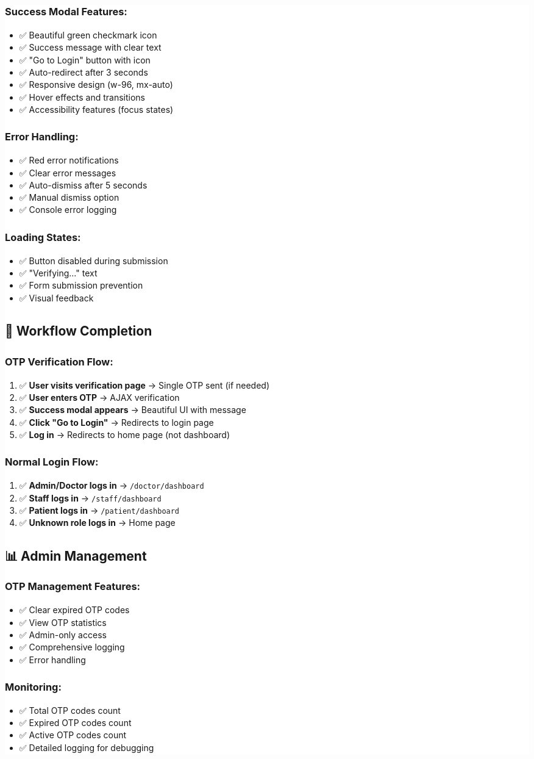 ### **Success Modal Features:**
- ✅ Beautiful green checkmark icon
- ✅ Success message with clear text
- ✅ "Go to Login" button with icon
- ✅ Auto-redirect after 3 seconds
- ✅ Responsive design (w-96, mx-auto)
- ✅ Hover effects and transitions
- ✅ Accessibility features (focus states)

### **Error Handling:**
- ✅ Red error notifications
- ✅ Clear error messages
- ✅ Auto-dismiss after 5 seconds
- ✅ Manual dismiss option
- ✅ Console error logging

### **Loading States:**
- ✅ Button disabled during submission
- ✅ "Verifying..." text
- ✅ Form submission prevention
- ✅ Visual feedback

## 🔄 Workflow Completion

### **OTP Verification Flow:**
1. ✅ **User visits verification page** → Single OTP sent (if needed)
2. ✅ **User enters OTP** → AJAX verification
3. ✅ **Success modal appears** → Beautiful UI with message
4. ✅ **Click "Go to Login"** → Redirects to login page
5. ✅ **Log in** → Redirects to home page (not dashboard)

### **Normal Login Flow:**
1. ✅ **Admin/Doctor logs in** → `/doctor/dashboard`
2. ✅ **Staff logs in** → `/staff/dashboard`
3. ✅ **Patient logs in** → `/patient/dashboard`
4. ✅ **Unknown role logs in** → Home page

## 📊 Admin Management

### **OTP Management Features:**
- ✅ Clear expired OTP codes
- ✅ View OTP statistics
- ✅ Admin-only access
- ✅ Comprehensive logging
- ✅ Error handling

### **Monitoring:**
- ✅ Total OTP codes count
- ✅ Expired OTP codes count
- ✅ Active OTP codes count
- ✅ Detailed logging for debugging
